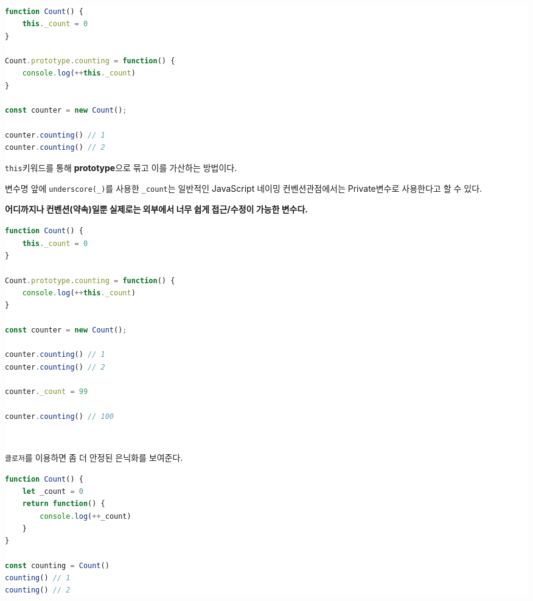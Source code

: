 ```javascript
function Count() {
    this._count = 0
}

Count.prototype.counting = function() {
    console.log(++this._count)
}

const counter = new Count();

counter.counting() // 1
counter.counting() // 2
```

`this`키워드를 통해 **prototype**으로 묶고 이를 가산하는 방법이다.

변수명 앞에 `underscore(_)`를 사용한 `_count`는 일반적인 JavaScript 네이밍 컨벤션관점에서는 Private변수로 사용한다고 할 수 있다.

**어디까지나 컨벤션(약속)일뿐 실제로는 외부에서 너무 쉽게 접근/수정이 가능한 변수다.**

```javascript
function Count() {
    this._count = 0
}

Count.prototype.counting = function() {
    console.log(++this._count)
}

const counter = new Count();

counter.counting() // 1
counter.counting() // 2

counter._count = 99

counter.counting() // 100
```

<br>

`클로저`를 이용하면 좀 더 안정된 은닉화를 보여준다.

```javascript
function Count() {
    let _count = 0
    return function() {
        console.log(++_count)
    }
}

const counting = Count()
counting() // 1
counting() // 2
```
